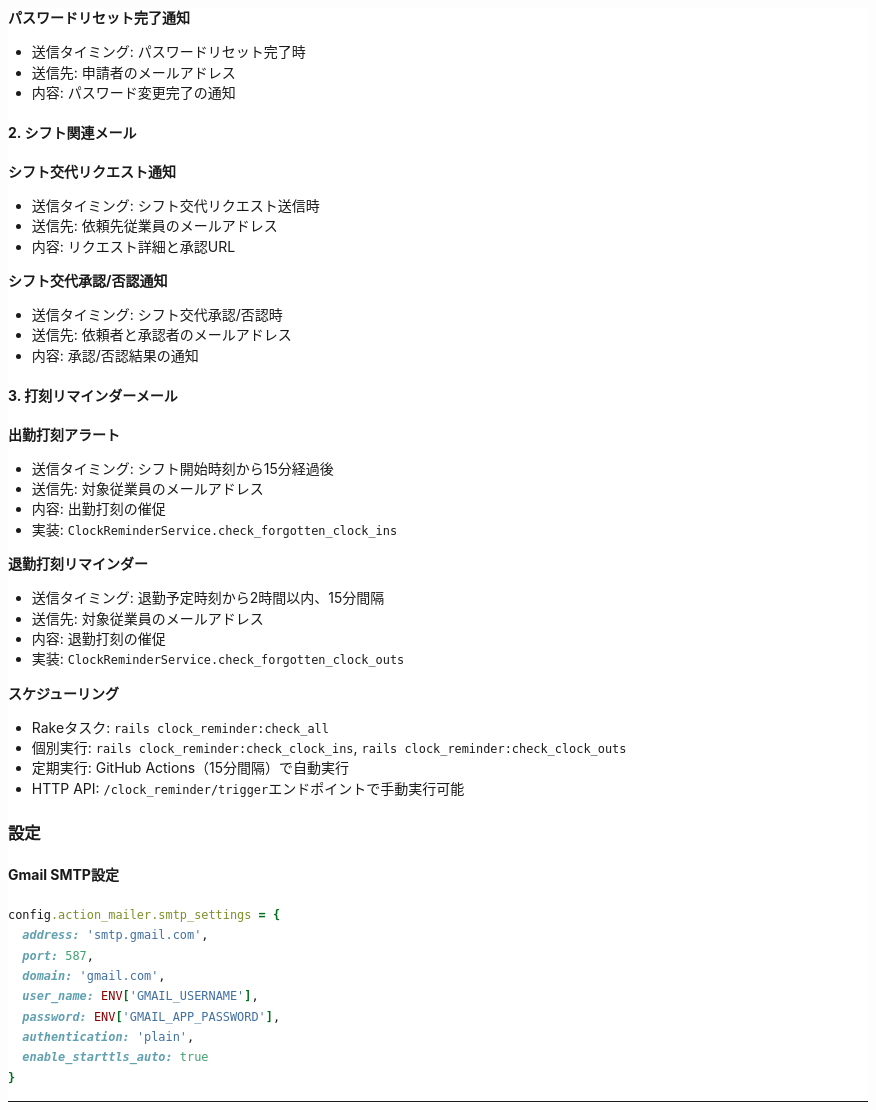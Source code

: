 **パスワードリセット完了通知**
- 送信タイミング: パスワードリセット完了時
- 送信先: 申請者のメールアドレス
- 内容: パスワード変更完了の通知

#### 2. シフト関連メール

**シフト交代リクエスト通知**
- 送信タイミング: シフト交代リクエスト送信時
- 送信先: 依頼先従業員のメールアドレス
- 内容: リクエスト詳細と承認URL

**シフト交代承認/否認通知**
- 送信タイミング: シフト交代承認/否認時
- 送信先: 依頼者と承認者のメールアドレス
- 内容: 承認/否認結果の通知

#### 3. 打刻リマインダーメール

**出勤打刻アラート**
- 送信タイミング: シフト開始時刻から15分経過後
- 送信先: 対象従業員のメールアドレス
- 内容: 出勤打刻の催促
- 実装: `ClockReminderService.check_forgotten_clock_ins`

**退勤打刻リマインダー**
- 送信タイミング: 退勤予定時刻から2時間以内、15分間隔
- 送信先: 対象従業員のメールアドレス
- 内容: 退勤打刻の催促
- 実装: `ClockReminderService.check_forgotten_clock_outs`

**スケジューリング**
- Rakeタスク: `rails clock_reminder:check_all`
- 個別実行: `rails clock_reminder:check_clock_ins`, `rails clock_reminder:check_clock_outs`
- 定期実行: GitHub Actions（15分間隔）で自動実行
- HTTP API: `/clock_reminder/trigger`エンドポイントで手動実行可能

### 設定

#### Gmail SMTP設定
```ruby
config.action_mailer.smtp_settings = {
  address: 'smtp.gmail.com',
  port: 587,
  domain: 'gmail.com',
  user_name: ENV['GMAIL_USERNAME'],
  password: ENV['GMAIL_APP_PASSWORD'],
  authentication: 'plain',
  enable_starttls_auto: true
}
```

---

